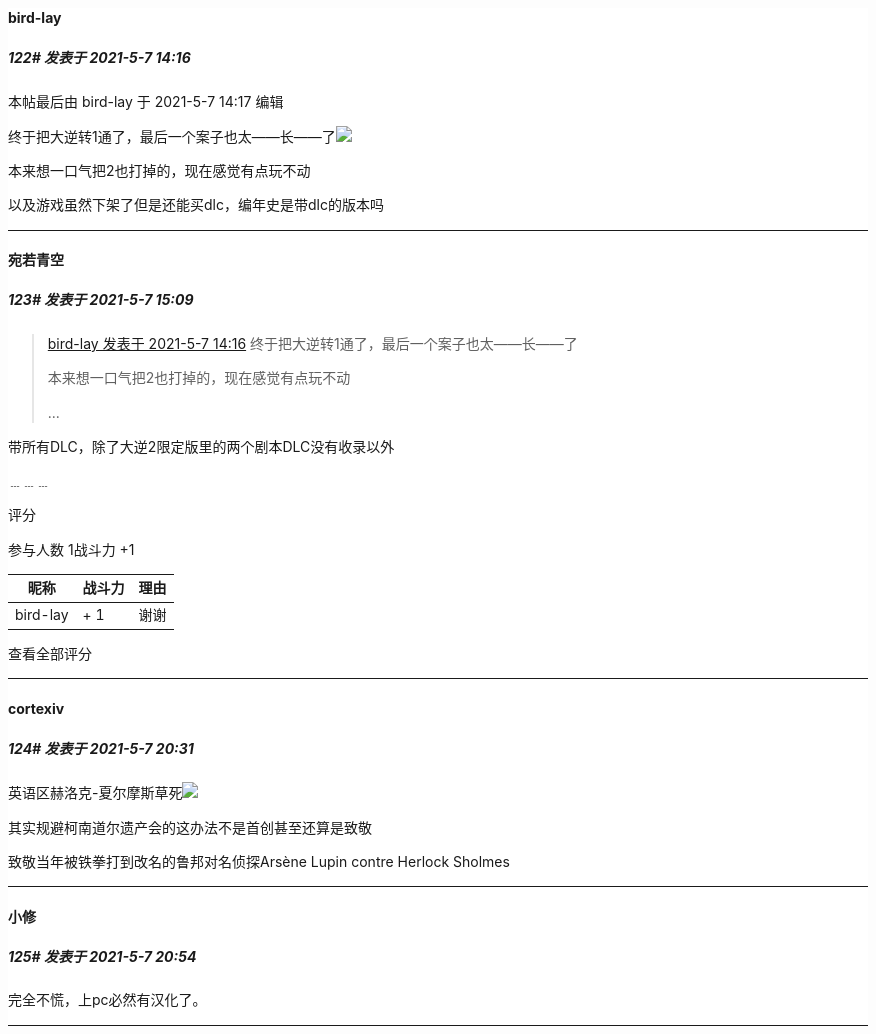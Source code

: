 ####  bird-lay  
##### 122#       发表于 2021-5-7 14:16

 本帖最后由 bird-lay 于 2021-5-7 14:17 编辑 

终于把大逆转1通了，最后一个案子也太——长——了<img src="https://static.saraba1st.com/image/smiley/face2017/125.png" referrerpolicy="no-referrer">

本来想一口气把2也打掉的，现在感觉有点玩不动

以及游戏虽然下架了但是还能买dlc，编年史是带dlc的版本吗

*****

####  宛若青空  
##### 123#       发表于 2021-5-7 15:09

<blockquote><a href="httphttps://bbs.saraba1st.com/2b/forum.php?mod=redirect&amp;goto=findpost&amp;pid=51169568&amp;ptid=2000319" target="_blank">bird-lay 发表于 2021-5-7 14:16</a>
终于把大逆转1通了，最后一个案子也太——长——了

本来想一口气把2也打掉的，现在感觉有点玩不动

 ...</blockquote>
带所有DLC，除了大逆2限定版里的两个剧本DLC没有收录以外

﹍﹍﹍

评分

 参与人数 1战斗力 +1

|昵称|战斗力|理由|
|----|---|---|
| bird-lay| + 1|谢谢|

查看全部评分

*****

####  cortexiv  
##### 124#       发表于 2021-5-7 20:31

英语区赫洛克-夏尔摩斯草死<img src="https://static.saraba1st.com/image/smiley/face2017/067.png" referrerpolicy="no-referrer">

其实规避柯南道尔遗产会的这办法不是首创甚至还算是致敬

致敬当年被铁拳打到改名的鲁邦对名侦探Arsène Lupin contre Herlock Sholmes

*****

####  小修  
##### 125#       发表于 2021-5-7 20:54

完全不慌，上pc必然有汉化了。

*****
